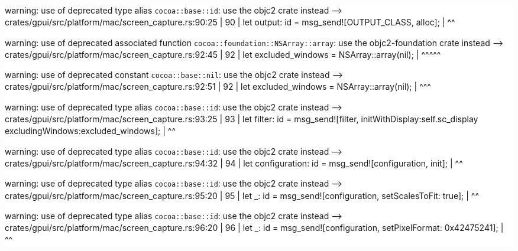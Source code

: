 warning: use of deprecated type alias `cocoa::base::id`: use the objc2 crate instead
  --> crates/gpui/src/platform/mac/screen_capture.rs:90:25
   |
90 |             let output: id = msg_send![OUTPUT_CLASS, alloc];
   |                         ^^

warning: use of deprecated associated function `cocoa::foundation::NSArray::array`: use the objc2-foundation crate instead
  --> crates/gpui/src/platform/mac/screen_capture.rs:92:45
   |
92 |             let excluded_windows = NSArray::array(nil);
   |                                             ^^^^^

warning: use of deprecated constant `cocoa::base::nil`: use the objc2 crate instead
  --> crates/gpui/src/platform/mac/screen_capture.rs:92:51
   |
92 |             let excluded_windows = NSArray::array(nil);
   |                                                   ^^^

warning: use of deprecated type alias `cocoa::base::id`: use the objc2 crate instead
  --> crates/gpui/src/platform/mac/screen_capture.rs:93:25
   |
93 |             let filter: id = msg_send![filter, initWithDisplay:self.sc_display excludingWindows:excluded_windows];
   |                         ^^

warning: use of deprecated type alias `cocoa::base::id`: use the objc2 crate instead
  --> crates/gpui/src/platform/mac/screen_capture.rs:94:32
   |
94 |             let configuration: id = msg_send![configuration, init];
   |                                ^^

warning: use of deprecated type alias `cocoa::base::id`: use the objc2 crate instead
  --> crates/gpui/src/platform/mac/screen_capture.rs:95:20
   |
95 |             let _: id = msg_send![configuration, setScalesToFit: true];
   |                    ^^

warning: use of deprecated type alias `cocoa::base::id`: use the objc2 crate instead
  --> crates/gpui/src/platform/mac/screen_capture.rs:96:20
   |
96 |             let _: id = msg_send![configuration, setPixelFormat: 0x42475241];
   |                    ^^

